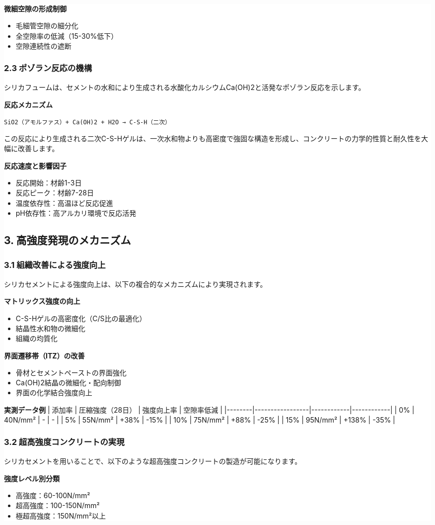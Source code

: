**微細空隙の形成制御**
- 毛細管空隙の細分化
- 全空隙率の低減（15-30%低下）
- 空隙連続性の遮断

### 2.3 ポゾラン反応の機構

シリカフュームは、セメントの水和により生成される水酸化カルシウムCa(OH)2と活発なポゾラン反応を示します。

**反応メカニズム**
```
SiO2（アモルファス）+ Ca(OH)2 + H2O → C-S-H（二次）
```

この反応により生成される二次C-S-Hゲルは、一次水和物よりも高密度で強固な構造を形成し、コンクリートの力学的性質と耐久性を大幅に改善します。

**反応速度と影響因子**
- 反応開始：材齢1-3日
- 反応ピーク：材齢7-28日
- 温度依存性：高温ほど反応促進
- pH依存性：高アルカリ環境で反応活発

## 3. 高強度発現のメカニズム

### 3.1 組織改善による強度向上

シリカセメントによる強度向上は、以下の複合的なメカニズムにより実現されます。

**マトリックス強度の向上**
- C-S-Hゲルの高密度化（C/S比の最適化）
- 結晶性水和物の微細化
- 組織の均質化

**界面遷移帯（ITZ）の改善**
- 骨材とセメントペーストの界面強化
- Ca(OH)2結晶の微細化・配向制御
- 界面の化学結合強度向上

**実測データ例**
| 添加率 | 圧縮強度（28日） | 強度向上率 | 空隙率低減 |
|--------|-----------------|------------|------------|
| 0% | 40N/mm² | - | - |
| 5% | 55N/mm² | +38% | -15% |
| 10% | 75N/mm² | +88% | -25% |
| 15% | 95N/mm² | +138% | -35% |

### 3.2 超高強度コンクリートの実現

シリカセメントを用いることで、以下のような超高強度コンクリートの製造が可能になります。

**強度レベル別分類**
- 高強度：60-100N/mm²
- 超高強度：100-150N/mm²
- 極超高強度：150N/mm²以上
